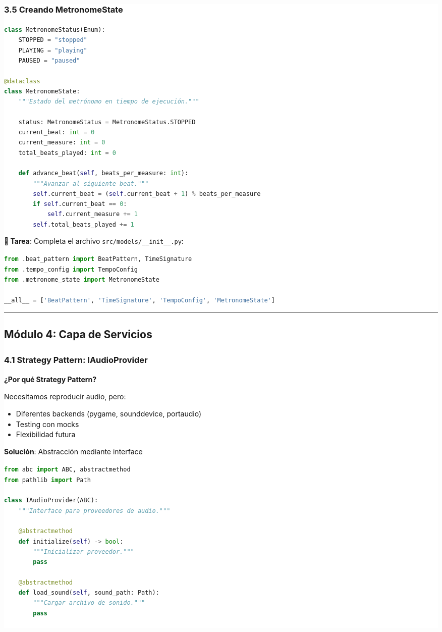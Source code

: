 ### 3.5 Creando MetronomeState

```python
class MetronomeStatus(Enum):
    STOPPED = "stopped"
    PLAYING = "playing"
    PAUSED = "paused"

@dataclass
class MetronomeState:
    """Estado del metrónomo en tiempo de ejecución."""
    
    status: MetronomeStatus = MetronomeStatus.STOPPED
    current_beat: int = 0
    current_measure: int = 0
    total_beats_played: int = 0
    
    def advance_beat(self, beats_per_measure: int):
        """Avanzar al siguiente beat."""
        self.current_beat = (self.current_beat + 1) % beats_per_measure
        if self.current_beat == 0:
            self.current_measure += 1
        self.total_beats_played += 1
```

**📝 Tarea**: Completa el archivo `src/models/__init__.py`:
```python
from .beat_pattern import BeatPattern, TimeSignature
from .tempo_config import TempoConfig
from .metronome_state import MetronomeState

__all__ = ['BeatPattern', 'TimeSignature', 'TempoConfig', 'MetronomeState']
```

---

## Módulo 4: Capa de Servicios

### 4.1 Strategy Pattern: IAudioProvider

**¿Por qué Strategy Pattern?**

Necesitamos reproducir audio, pero:
- Diferentes backends (pygame, sounddevice, portaudio)
- Testing con mocks
- Flexibilidad futura

**Solución**: Abstracción mediante interface

```python
from abc import ABC, abstractmethod
from pathlib import Path

class IAudioProvider(ABC):
    """Interface para proveedores de audio."""
    
    @abstractmethod
    def initialize(self) -> bool:
        """Inicializar proveedor."""
        pass
    
    @abstractmethod
    def load_sound(self, sound_path: Path):
        """Cargar archivo de sonido."""
        pass
    
```